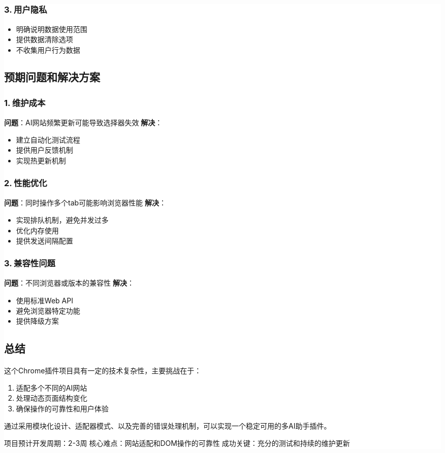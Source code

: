 ### 3. 用户隐私
- 明确说明数据使用范围
- 提供数据清除选项
- 不收集用户行为数据

## 预期问题和解决方案

### 1. 维护成本
**问题**：AI网站频繁更新可能导致选择器失效
**解决**：
- 建立自动化测试流程
- 提供用户反馈机制
- 实现热更新机制

### 2. 性能优化
**问题**：同时操作多个tab可能影响浏览器性能
**解决**：
- 实现排队机制，避免并发过多
- 优化内存使用
- 提供发送间隔配置

### 3. 兼容性问题
**问题**：不同浏览器或版本的兼容性
**解决**：
- 使用标准Web API
- 避免浏览器特定功能
- 提供降级方案

## 总结

这个Chrome插件项目具有一定的技术复杂性，主要挑战在于：
1. 适配多个不同的AI网站
2. 处理动态页面结构变化
3. 确保操作的可靠性和用户体验

通过采用模块化设计、适配器模式、以及完善的错误处理机制，可以实现一个稳定可用的多AI助手插件。

项目预计开发周期：2-3周
核心难点：网站适配和DOM操作的可靠性
成功关键：充分的测试和持续的维护更新